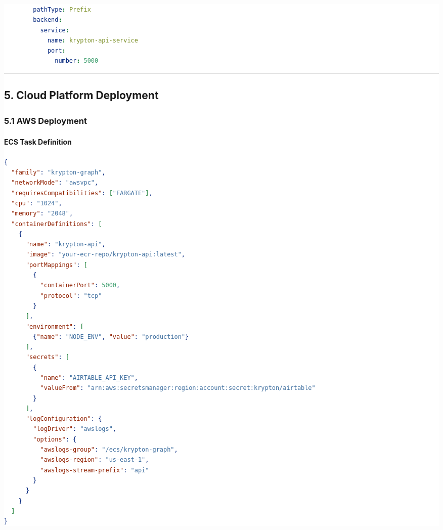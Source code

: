 ```yaml
        pathType: Prefix
        backend:
          service:
            name: krypton-api-service
            port:
              number: 5000
```

---

## 5. Cloud Platform Deployment

### 5.1 AWS Deployment

#### ECS Task Definition
```json
{
  "family": "krypton-graph",
  "networkMode": "awsvpc",
  "requiresCompatibilities": ["FARGATE"],
  "cpu": "1024",
  "memory": "2048",
  "containerDefinitions": [
    {
      "name": "krypton-api",
      "image": "your-ecr-repo/krypton-api:latest",
      "portMappings": [
        {
          "containerPort": 5000,
          "protocol": "tcp"
        }
      ],
      "environment": [
        {"name": "NODE_ENV", "value": "production"}
      ],
      "secrets": [
        {
          "name": "AIRTABLE_API_KEY",
          "valueFrom": "arn:aws:secretsmanager:region:account:secret:krypton/airtable"
        }
      ],
      "logConfiguration": {
        "logDriver": "awslogs",
        "options": {
          "awslogs-group": "/ecs/krypton-graph",
          "awslogs-region": "us-east-1",
          "awslogs-stream-prefix": "api"
        }
      }
    }
  ]
}
```
